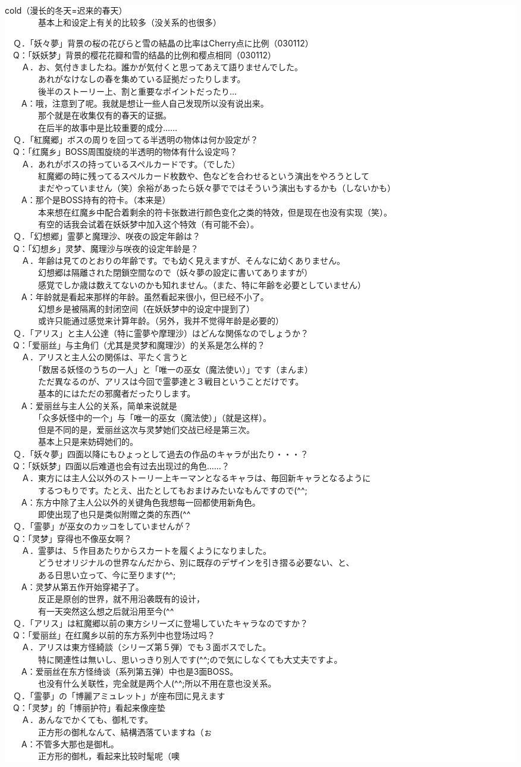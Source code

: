cold（漫长的冬天=迟来的春天）<br>　　　　基本上和设定上有关的比较多（没关系的也很多）</div></td></tr><tr class="tt-content" id="幻想揭示板总结2-24" data-pos="&#91;&quot;\u5e7b\u60f3\u63ed\u793a\u677f\u603b\u7ed32&quot;,24&#93;"><td class="tt-ja" lang="ja"><div class="poem">　Ｑ．「妖々夢」背景の桜の花びらと雪の結晶の比率はCherry点に比例（030112）</div></td><td class="tt-zh" lang="zh"><div class="poem">　Q：「妖妖梦」背景的樱花花瓣和雪的结晶的比例和樱点相同（030112）</div></td></tr><tr class="tt-content" id="幻想揭示板总结2-25" data-pos="&#91;&quot;\u5e7b\u60f3\u63ed\u793a\u677f\u603b\u7ed32&quot;,25&#93;"><td class="tt-ja" lang="ja"><div class="poem">　　Ａ．お、気付きましたね。誰かが気付くと思ってあえて語りませんでした。<br>　　　　あれがなけなしの春を集めている証拠だったりします。<br>　　　　後半のストーリー上、割と重要なポイントだったり...</div></td><td class="tt-zh" lang="zh"><div class="poem">　　A：哦，注意到了呢。我就是想让一些人自己发现所以没有说出来。<br>　　　　那个就是在收集仅有的春天的证据。<br>　　　　在后半的故事中是比较重要的成分……</div></td></tr><tr class="tt-content" id="幻想揭示板总结2-26" data-pos="&#91;&quot;\u5e7b\u60f3\u63ed\u793a\u677f\u603b\u7ed32&quot;,26&#93;"><td class="tt-ja" lang="ja"><div class="poem">　Ｑ．「紅魔郷」ボスの周りを回ってる半透明の物体は何か設定が？</div></td><td class="tt-zh" lang="zh"><div class="poem">　Q：「红魔乡」BOSS周围旋绕的半透明的物体有什么设定吗？</div></td></tr><tr class="tt-content" id="幻想揭示板总结2-27" data-pos="&#91;&quot;\u5e7b\u60f3\u63ed\u793a\u677f\u603b\u7ed32&quot;,27&#93;"><td class="tt-ja" lang="ja"><div class="poem">　　Ａ．あれがボスの持っているスペルカードです。（でした）<br>　　　　紅魔郷の時に残ってるスペルカード枚数や、色などを合わせるという演出をやろうとして<br>　　　　まだやっていません（笑）余裕があったら妖々夢でではそういう演出もするかも（しないかも）</div></td><td class="tt-zh" lang="zh"><div class="poem">　　A：那个是BOSS持有的符卡。（本来是）<br>　　　　本来想在红魔乡中配合着剩余的符卡张数进行颜色变化之类的特效，但是现在也没有实现（笑）。<br>　　　　有空的话我会试着在妖妖梦中加入这个特效（有可能不会）。</div></td></tr><tr class="tt-content" id="幻想揭示板总结2-28" data-pos="&#91;&quot;\u5e7b\u60f3\u63ed\u793a\u677f\u603b\u7ed32&quot;,28&#93;"><td class="tt-ja" lang="ja"><div class="poem">　Ｑ．「幻想郷」霊夢と魔理沙、咲夜の設定年齢は？</div></td><td class="tt-zh" lang="zh"><div class="poem">　Q：「幻想乡」灵梦、魔理沙与咲夜的设定年龄是？</div></td></tr><tr class="tt-content" id="幻想揭示板总结2-29" data-pos="&#91;&quot;\u5e7b\u60f3\u63ed\u793a\u677f\u603b\u7ed32&quot;,29&#93;"><td class="tt-ja" lang="ja"><div class="poem">　　Ａ．年齢は見てのとおりの年齢です。でも幼く見えますが、そんなに幼くありません。<br>　　　　幻想郷は隔離された閉鎖空間なので（妖々夢の設定に書いてありますが）<br>　　　　感覚でしか歳は数えてないのかも知れません。（また、特に年齢を必要としていません）</div></td><td class="tt-zh" lang="zh"><div class="poem">　　A：年龄就是看起来那样的年龄。虽然看起来很小，但已经不小了。<br>　　　　幻想乡是被隔离的封闭空间（在妖妖梦中的设定中提到了）<br>　　　　或许只能通过感觉来计算年龄。（另外，我并不觉得年龄是必要的）</div></td></tr><tr class="tt-content" id="幻想揭示板总结2-30" data-pos="&#91;&quot;\u5e7b\u60f3\u63ed\u793a\u677f\u603b\u7ed32&quot;,30&#93;"><td class="tt-ja" lang="ja"><div class="poem">　Ｑ．「アリス」と主人公達（特に霊夢や摩理沙）はどんな関係なのでしょうか？</div></td><td class="tt-zh" lang="zh"><div class="poem">　Q：「爱丽丝」与主角们（尤其是灵梦和魔理沙）的关系是怎么样的？</div></td></tr><tr class="tt-content" id="幻想揭示板总结2-31" data-pos="&#91;&quot;\u5e7b\u60f3\u63ed\u793a\u677f\u603b\u7ed32&quot;,31&#93;"><td class="tt-ja" lang="ja"><div class="poem">　　Ａ．アリスと主人公の関係は、平たく言うと<br>　　　　「数居る妖怪のうちの一人」と「唯一の巫女（魔法使い）」です（まんま）<br>　　　　ただ異なるのが、アリスは今回で霊夢達と３戦目ということだけです。<br>　　　　基本的にはただの邪魔者だったりします。</div></td><td class="tt-zh" lang="zh"><div class="poem">　　A：爱丽丝与主人公的关系，简单来说就是<br>　　　　「众多妖怪中的一个」与「唯一的巫女（魔法使）」（就是这样）。<br>　　　　但是不同的是，爱丽丝这次与灵梦她们交战已经是第三次。<br>　　　　基本上只是来妨碍她们的。</div></td></tr><tr class="tt-content" id="幻想揭示板总结2-32" data-pos="&#91;&quot;\u5e7b\u60f3\u63ed\u793a\u677f\u603b\u7ed32&quot;,32&#93;"><td class="tt-ja" lang="ja"><div class="poem">　Ｑ．「妖々夢」四面以降にもひょっとして過去の作品のキャラが出たり・・・？</div></td><td class="tt-zh" lang="zh"><div class="poem">　Q：「妖妖梦」四面以后难道也会有过去出现过的角色……？</div></td></tr><tr class="tt-content" id="幻想揭示板总结2-33" data-pos="&#91;&quot;\u5e7b\u60f3\u63ed\u793a\u677f\u603b\u7ed32&quot;,33&#93;"><td class="tt-ja" lang="ja"><div class="poem">　　Ａ．東方には主人公以外のストーリー上キーマンとなるキャラは、毎回新キャラとなるように<br>　　　　するつもりです。たとえ、出たとしてもおまけみたいなもんですので(^^;</div></td><td class="tt-zh" lang="zh"><div class="poem">　　A：东方中除了主人公以外的关键角色我想每一回都使用新角色。<br>　　　　即使出现了也只是类似附赠之类的东西(^^</div></td></tr><tr class="tt-content" id="幻想揭示板总结2-34" data-pos="&#91;&quot;\u5e7b\u60f3\u63ed\u793a\u677f\u603b\u7ed32&quot;,34&#93;"><td class="tt-ja" lang="ja"><div class="poem">　Ｑ．「霊夢」が巫女のカッコをしていませんが？</div></td><td class="tt-zh" lang="zh"><div class="poem">　Q：「灵梦」穿得也不像巫女啊？</div></td></tr><tr class="tt-content" id="幻想揭示板总结2-35" data-pos="&#91;&quot;\u5e7b\u60f3\u63ed\u793a\u677f\u603b\u7ed32&quot;,35&#93;"><td class="tt-ja" lang="ja"><div class="poem">　　Ａ．霊夢は、５作目あたりからスカートを履くようになりました。<br>　　　　どうせオリジナルの世界なんだから、別に既存のデザインを引き摺る必要ない、と、<br>　　　　ある日思い立って、今に至ります(^^;</div></td><td class="tt-zh" lang="zh"><div class="poem">　　A：灵梦从第五作开始穿裙子了。<br>　　　　反正是原创的世界，就不用沿袭既有的设计，<br>　　　　有一天突然这么想之后就沿用至今(^^</div></td></tr><tr class="tt-content" id="幻想揭示板总结2-36" data-pos="&#91;&quot;\u5e7b\u60f3\u63ed\u793a\u677f\u603b\u7ed32&quot;,36&#93;"><td class="tt-ja" lang="ja"><div class="poem">　Ｑ．「アリス」は紅魔郷以前の東方シリーズに登場していたキャラなのですか？</div></td><td class="tt-zh" lang="zh"><div class="poem">　Q：「爱丽丝」在红魔乡以前的东方系列中也登场过吗？</div></td></tr><tr class="tt-content" id="幻想揭示板总结2-37" data-pos="&#91;&quot;\u5e7b\u60f3\u63ed\u793a\u677f\u603b\u7ed32&quot;,37&#93;"><td class="tt-ja" lang="ja"><div class="poem">　　Ａ．アリスは東方怪綺談（シリーズ第５弾）でも３面ボスでした。<br>　　　　特に関連性は無いし、思いっきり別人です(^^;ので気にしなくても大丈夫ですよ。</div></td><td class="tt-zh" lang="zh"><div class="poem">　　A：爱丽丝在东方怪绮谈（系列第五弹）中也是3面BOSS。<br>　　　　也没有什么关联性，完全就是两个人(^^;所以不用在意也没关系。</div></td></tr><tr class="tt-content" id="幻想揭示板总结2-38" data-pos="&#91;&quot;\u5e7b\u60f3\u63ed\u793a\u677f\u603b\u7ed32&quot;,38&#93;"><td class="tt-ja" lang="ja"><div class="poem">　Ｑ．「霊夢」の「博麗アミュレット」が座布団に見えます</div></td><td class="tt-zh" lang="zh"><div class="poem">　Q：「灵梦」的「博丽护符」看起来像座垫</div></td></tr><tr class="tt-content" id="幻想揭示板总结2-39" data-pos="&#91;&quot;\u5e7b\u60f3\u63ed\u793a\u677f\u603b\u7ed32&quot;,39&#93;"><td class="tt-ja" lang="ja"><div class="poem">　　Ａ．あんなでかくても、御札です。<br>　　　　正方形の御札なんて、結構洒落ていますね（ぉ</div></td><td class="tt-zh" lang="zh"><div class="poem">　　A：不管多大那也是御札。<br>　　　　正方形的御札，看起来比较时髦呢（噢</div></td></tr><tr class="tt-content" id="幻想揭示板总结2-40" data-pos="&#91;&quot;\u5e7b\u60f3\u63ed\u793a\u677f\u603b\u7ed32&quot;,40&#93;">